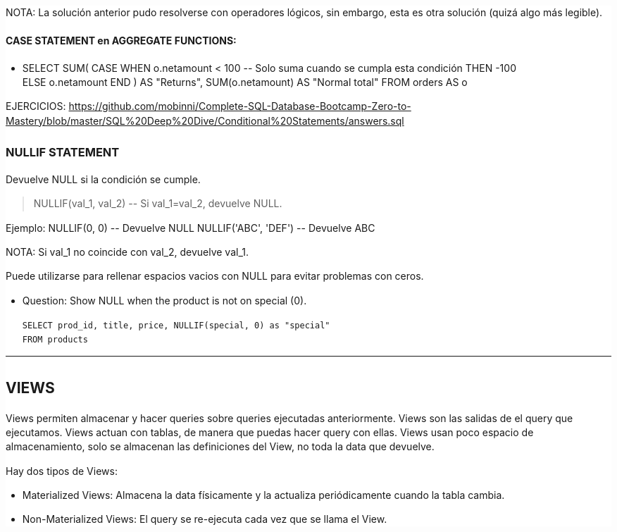 NOTA: La solución anterior pudo resolverse con operadores lógicos, sin embargo, esta es otra solución (quizá algo más legible).

#### CASE STATEMENT en AGGREGATE FUNCTIONS:
*
   SELECT 
      SUM(
         CASE
            WHEN o.netamount < 100        -- Solo suma cuando se cumpla esta condición
            THEN -100                     
            ELSE o.netamount
         END
      ) AS "Returns",
      SUM(o.netamount) AS "Normal total"
   FROM orders AS o

EJERCICIOS:
https://github.com/mobinni/Complete-SQL-Database-Bootcamp-Zero-to-Mastery/blob/master/SQL%20Deep%20Dive/Conditional%20Statements/answers.sql

### NULLIF STATEMENT

Devuelve NULL si la condición se cumple.

   > NULLIF(val_1, val_2)     -- Si val_1=val_2, devuelve NULL.

Ejemplo:
   NULLIF(0, 0)            -- Devuelve NULL
   NULLIF('ABC', 'DEF')    -- Devuelve ABC

NOTA: Si val_1 no coincide con val_2, devuelve val_1.

Puede utilizarse para rellenar espacios vacios con NULL para evitar problemas con ceros.

   * Question: Show NULL when the product is not on special (0).
         
         SELECT prod_id, title, price, NULLIF(special, 0) as "special"
         FROM products

--------------------------------------------------------------------------------------------------------------------------------------

## VIEWS

Views permiten almacenar y hacer queries sobre queries ejecutadas anteriormente.
Views son las salidas de el query que ejecutamos.
Views actuan con tablas, de manera que puedas hacer query con ellas.
Views usan poco espacio de almacenamiento, solo se almacenan las definiciones del View, no toda la data que devuelve.

Hay dos tipos de Views:

* Materialized Views: Almacena la data físicamente y la actualiza periódicamente cuando la tabla cambia.

* Non-Materialized Views: El query se re-ejecuta cada vez que se llama el View.
